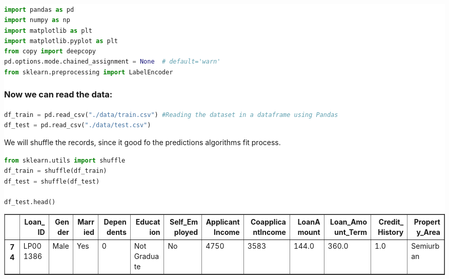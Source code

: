 
```python
import pandas as pd
import numpy as np
import matplotlib as plt
import matplotlib.pyplot as plt
from copy import deepcopy
pd.options.mode.chained_assignment = None  # default='warn'
from sklearn.preprocessing import LabelEncoder
```

### Now we can read the data:


```python
df_train = pd.read_csv("./data/train.csv") #Reading the dataset in a dataframe using Pandas
df_test = pd.read_csv("./data/test.csv")
```

We will shuffle the records, since it good fo the predictions algorithms fit process.


```python
from sklearn.utils import shuffle
df_train = shuffle(df_train)
df_test = shuffle(df_test)

df_test.head()
```




<div>
<table border="1" class="dataframe">
  <thead>
    <tr style="text-align: right;">
      <th></th>
      <th>Loan_ID</th>
      <th>Gender</th>
      <th>Married</th>
      <th>Dependents</th>
      <th>Education</th>
      <th>Self_Employed</th>
      <th>ApplicantIncome</th>
      <th>CoapplicantIncome</th>
      <th>LoanAmount</th>
      <th>Loan_Amount_Term</th>
      <th>Credit_History</th>
      <th>Property_Area</th>
    </tr>
  </thead>
  <tbody>
    <tr>
      <th>74</th>
      <td>LP001386</td>
      <td>Male</td>
      <td>Yes</td>
      <td>0</td>
      <td>Not Graduate</td>
      <td>No</td>
      <td>4750</td>
      <td>3583</td>
      <td>144.0</td>
      <td>360.0</td>
      <td>1.0</td>
      <td>Semiurban</td>
    </tr>
    <tr>
